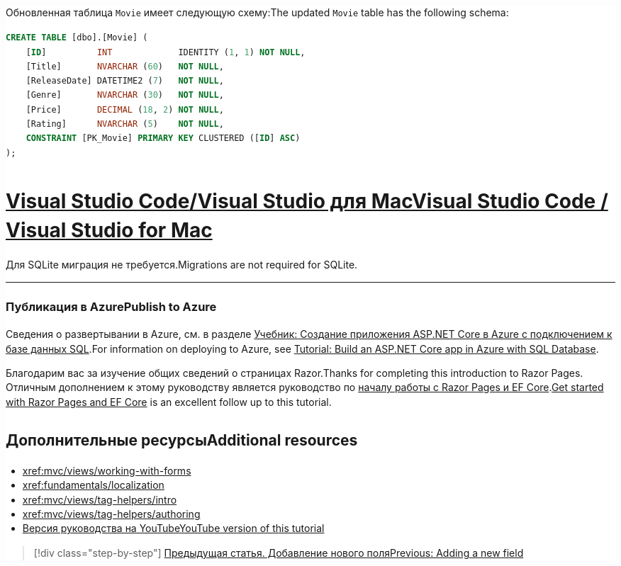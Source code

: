 <span data-ttu-id="0d5c6-222">Обновленная таблица `Movie` имеет следующую схему:</span><span class="sxs-lookup"><span data-stu-id="0d5c6-222">The updated `Movie` table has the following schema:</span></span>

```sql
CREATE TABLE [dbo].[Movie] (
    [ID]          INT             IDENTITY (1, 1) NOT NULL,
    [Title]       NVARCHAR (60)   NOT NULL,
    [ReleaseDate] DATETIME2 (7)   NOT NULL,
    [Genre]       NVARCHAR (30)   NOT NULL,
    [Price]       DECIMAL (18, 2) NOT NULL,
    [Rating]      NVARCHAR (5)    NOT NULL,
    CONSTRAINT [PK_Movie] PRIMARY KEY CLUSTERED ([ID] ASC)
);
```

# <a name="visual-studio-code--visual-studio-for-mac"></a>[<span data-ttu-id="0d5c6-223">Visual Studio Code/Visual Studio для Mac</span><span class="sxs-lookup"><span data-stu-id="0d5c6-223">Visual Studio Code / Visual Studio for Mac</span></span>](#tab/visual-studio-code+visual-studio-mac)

<span data-ttu-id="0d5c6-224">Для SQLite миграция не требуется.</span><span class="sxs-lookup"><span data-stu-id="0d5c6-224">Migrations are not required for SQLite.</span></span>

---

### <a name="publish-to-azure"></a><span data-ttu-id="0d5c6-225">Публикация в Azure</span><span class="sxs-lookup"><span data-stu-id="0d5c6-225">Publish to Azure</span></span>

<span data-ttu-id="0d5c6-226">Сведения о развертывании в Azure, см. в разделе [Учебник: Создание приложения ASP.NET Core в Azure с подключением к базе данных SQL](/azure/app-service/app-service-web-tutorial-dotnetcore-sqldb).</span><span class="sxs-lookup"><span data-stu-id="0d5c6-226">For information on deploying to Azure, see [Tutorial: Build an ASP.NET Core app in Azure with SQL Database](/azure/app-service/app-service-web-tutorial-dotnetcore-sqldb).</span></span>

<span data-ttu-id="0d5c6-227">Благодарим вас за изучение общих сведений о страницах Razor.</span><span class="sxs-lookup"><span data-stu-id="0d5c6-227">Thanks for completing this introduction to Razor Pages.</span></span> <span data-ttu-id="0d5c6-228">Отличным дополнением к этому руководству является руководство по [началу работы с Razor Pages и EF Core](xref:data/ef-rp/intro).</span><span class="sxs-lookup"><span data-stu-id="0d5c6-228">[Get started with Razor Pages and EF Core](xref:data/ef-rp/intro) is an excellent follow up to this tutorial.</span></span>

## <a name="additional-resources"></a><span data-ttu-id="0d5c6-229">Дополнительные ресурсы</span><span class="sxs-lookup"><span data-stu-id="0d5c6-229">Additional resources</span></span>

* <xref:mvc/views/working-with-forms>
* <xref:fundamentals/localization>
* <xref:mvc/views/tag-helpers/intro>
* <xref:mvc/views/tag-helpers/authoring>
* [<span data-ttu-id="0d5c6-230">Версия руководства на YouTube</span><span class="sxs-lookup"><span data-stu-id="0d5c6-230">YouTube version of this tutorial</span></span>](https://youtu.be/b63m66eu7us)

> [!div class="step-by-step"]
> [<span data-ttu-id="0d5c6-231">Предыдущая статья. Добавление нового поля</span><span class="sxs-lookup"><span data-stu-id="0d5c6-231">Previous: Adding a new field</span></span>](xref:tutorials/razor-pages/new-field)

